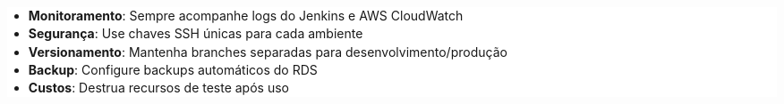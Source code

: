 - **Monitoramento**: Sempre acompanhe logs do Jenkins e AWS CloudWatch
- **Segurança**: Use chaves SSH únicas para cada ambiente
- **Versionamento**: Mantenha branches separadas para desenvolvimento/produção
- **Backup**: Configure backups automáticos do RDS
- **Custos**: Destrua recursos de teste após uso


